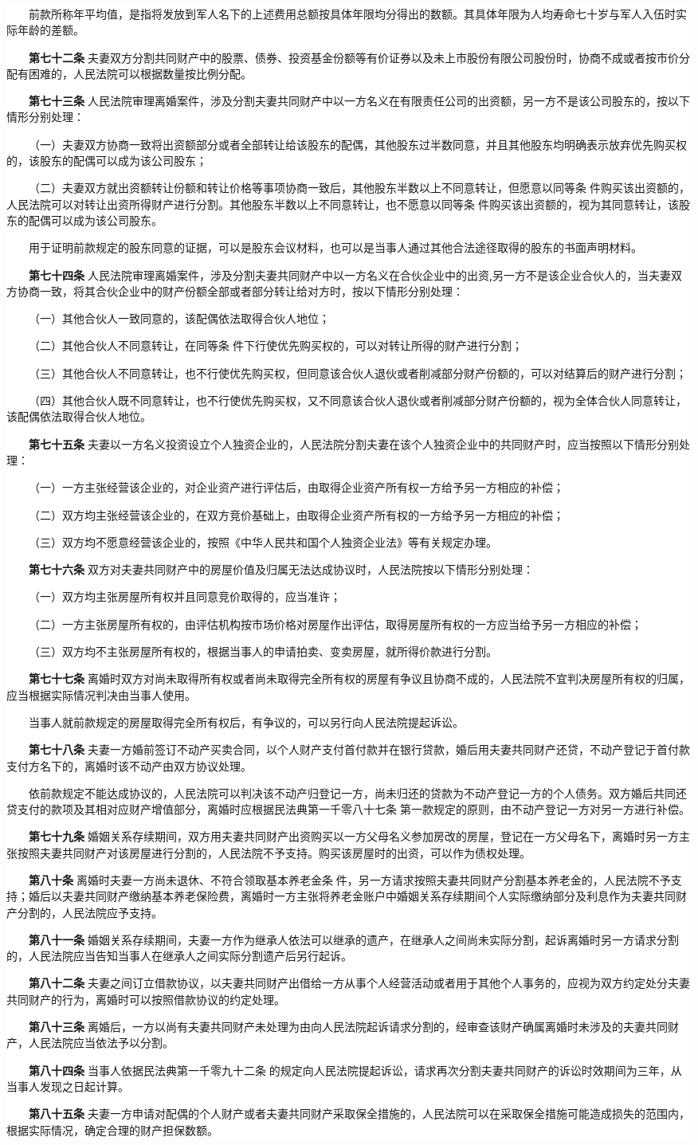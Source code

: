   前款所称年平均值，是指将发放到军人名下的上述费用总额按具体年限均分得出的数额。其具体年限为人均寿命七十岁与军人入伍时实际年龄的差额。

  **第七十二条** 夫妻双方分割共同财产中的股票、债券、投资基金份额等有价证券以及未上市股份有限公司股份时，协商不成或者按市价分配有困难的，人民法院可以根据数量按比例分配。

  **第七十三条** 人民法院审理离婚案件，涉及分割夫妻共同财产中以一方名义在有限责任公司的出资额，另一方不是该公司股东的，按以下情形分别处理：

  （一）夫妻双方协商一致将出资额部分或者全部转让给该股东的配偶，其他股东过半数同意，并且其他股东均明确表示放弃优先购买权的，该股东的配偶可以成为该公司股东；

  （二）夫妻双方就出资额转让份额和转让价格等事项协商一致后，其他股东半数以上不同意转让，但愿意以同等条 件购买该出资额的，人民法院可以对转让出资所得财产进行分割。其他股东半数以上不同意转让，也不愿意以同等条 件购买该出资额的，视为其同意转让，该股东的配偶可以成为该公司股东。

  用于证明前款规定的股东同意的证据，可以是股东会议材料，也可以是当事人通过其他合法途径取得的股东的书面声明材料。

  **第七十四条** 人民法院审理离婚案件，涉及分割夫妻共同财产中以一方名义在合伙企业中的出资,另一方不是该企业合伙人的，当夫妻双方协商一致，将其合伙企业中的财产份额全部或者部分转让给对方时，按以下情形分别处理：

  （一）其他合伙人一致同意的，该配偶依法取得合伙人地位；

  （二）其他合伙人不同意转让，在同等条 件下行使优先购买权的，可以对转让所得的财产进行分割；

  （三）其他合伙人不同意转让，也不行使优先购买权，但同意该合伙人退伙或者削减部分财产份额的，可以对结算后的财产进行分割；

  （四）其他合伙人既不同意转让，也不行使优先购买权，又不同意该合伙人退伙或者削减部分财产份额的，视为全体合伙人同意转让，该配偶依法取得合伙人地位。

  **第七十五条** 夫妻以一方名义投资设立个人独资企业的，人民法院分割夫妻在该个人独资企业中的共同财产时，应当按照以下情形分别处理：

  （一）一方主张经营该企业的，对企业资产进行评估后，由取得企业资产所有权一方给予另一方相应的补偿；

  （二）双方均主张经营该企业的，在双方竞价基础上，由取得企业资产所有权的一方给予另一方相应的补偿；

  （三）双方均不愿意经营该企业的，按照《中华人民共和国个人独资企业法》等有关规定办理。

  **第七十六条** 双方对夫妻共同财产中的房屋价值及归属无法达成协议时，人民法院按以下情形分别处理：

  （一）双方均主张房屋所有权并且同意竞价取得的，应当准许；

  （二）一方主张房屋所有权的，由评估机构按市场价格对房屋作出评估，取得房屋所有权的一方应当给予另一方相应的补偿；

  （三）双方均不主张房屋所有权的，根据当事人的申请拍卖、变卖房屋，就所得价款进行分割。

  **第七十七条** 离婚时双方对尚未取得所有权或者尚未取得完全所有权的房屋有争议且协商不成的，人民法院不宜判决房屋所有权的归属，应当根据实际情况判决由当事人使用。

  当事人就前款规定的房屋取得完全所有权后，有争议的，可以另行向人民法院提起诉讼。

  **第七十八条** 夫妻一方婚前签订不动产买卖合同，以个人财产支付首付款并在银行贷款，婚后用夫妻共同财产还贷，不动产登记于首付款支付方名下的，离婚时该不动产由双方协议处理。

  依前款规定不能达成协议的，人民法院可以判决该不动产归登记一方，尚未归还的贷款为不动产登记一方的个人债务。双方婚后共同还贷支付的款项及其相对应财产增值部分，离婚时应根据民法典第一千零八十七条 第一款规定的原则，由不动产登记一方对另一方进行补偿。

  **第七十九条** 婚姻关系存续期间，双方用夫妻共同财产出资购买以一方父母名义参加房改的房屋，登记在一方父母名下，离婚时另一方主张按照夫妻共同财产对该房屋进行分割的，人民法院不予支持。购买该房屋时的出资，可以作为债权处理。

  **第八十条** 离婚时夫妻一方尚未退休、不符合领取基本养老金条 件，另一方请求按照夫妻共同财产分割基本养老金的，人民法院不予支持；婚后以夫妻共同财产缴纳基本养老保险费，离婚时一方主张将养老金账户中婚姻关系存续期间个人实际缴纳部分及利息作为夫妻共同财产分割的，人民法院应予支持。

  **第八十一条** 婚姻关系存续期间，夫妻一方作为继承人依法可以继承的遗产，在继承人之间尚未实际分割，起诉离婚时另一方请求分割的，人民法院应当告知当事人在继承人之间实际分割遗产后另行起诉。

  **第八十二条** 夫妻之间订立借款协议，以夫妻共同财产出借给一方从事个人经营活动或者用于其他个人事务的，应视为双方约定处分夫妻共同财产的行为，离婚时可以按照借款协议的约定处理。

  **第八十三条** 离婚后，一方以尚有夫妻共同财产未处理为由向人民法院起诉请求分割的，经审查该财产确属离婚时未涉及的夫妻共同财产，人民法院应当依法予以分割。

  **第八十四条** 当事人依据民法典第一千零九十二条 的规定向人民法院提起诉讼，请求再次分割夫妻共同财产的诉讼时效期间为三年，从当事人发现之日起计算。

  **第八十五条** 夫妻一方申请对配偶的个人财产或者夫妻共同财产采取保全措施的，人民法院可以在采取保全措施可能造成损失的范围内，根据实际情况，确定合理的财产担保数额。
